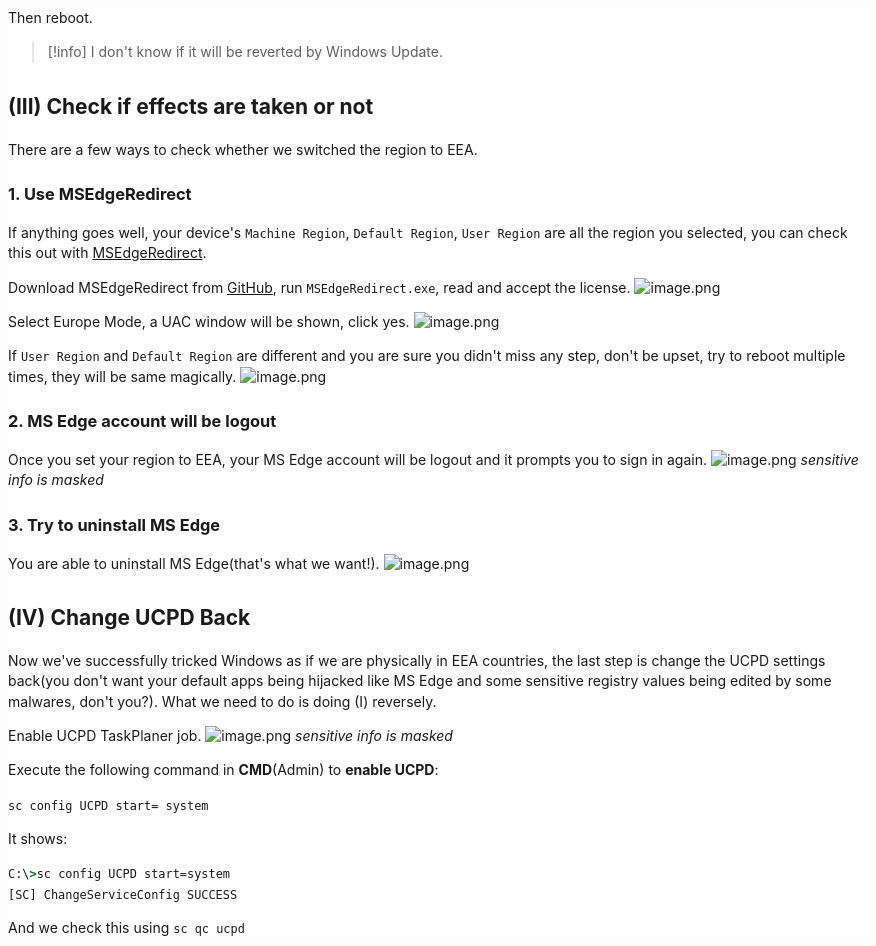 Then reboot.

> [!info] I don't know if it will be reverted by Windows Update.

## (III) Check if effects are taken or not
There are a few ways to check whether we switched the region to EEA.
### 1. Use MSEdgeRedirect
If anything goes well, your device's `Machine Region`, `Default Region`, `User Region` are all the region you selected, you can check this out with [MSEdgeRedirect](https://github.com/rcmaehl/MSEdgeRedirect).

Download MSEdgeRedirect from [GitHub](https://github.com/rcmaehl/MSEdgeRedirect), run `MSEdgeRedirect.exe`, read and accept the license.
![image.png](https://pub-b7259f73aa5840209c979dded8c55365.r2.dev/2025/02/75f46a170152f5744410178a8ef7df91558.png)

Select Europe Mode, a UAC window will be shown, click yes.
![image.png](https://pub-b7259f73aa5840209c979dded8c55365.r2.dev/2025/02/28dc84f496d7b3cb7b035a2274c9f3c3021.png)

If `User Region` and `Default Region` are different and you are sure you didn't miss any step, don't be upset, try to reboot multiple times, they will be same magically.
![image.png](https://pub-b7259f73aa5840209c979dded8c55365.r2.dev/2025/02/dc971cf5f949d3dbad4f7176840a4de0366.png)

### 2. MS Edge account will be logout

Once you set your region to EEA, your MS Edge account will be logout and it prompts you to sign in again.
![image.png](https://pub-b7259f73aa5840209c979dded8c55365.r2.dev/2025/02/aa12831796d37f32a17aa5ae4fcd25a6777.png)
*sensitive info is masked*

### 3. Try to uninstall MS Edge
You are able to uninstall MS Edge(that's what we want!).
![image.png](https://pub-b7259f73aa5840209c979dded8c55365.r2.dev/2025/02/b11840e2abcb4c70fece8c501a8a4b07798.png)



## (IV) Change UCPD Back
Now we've successfully tricked Windows as if we are physically in EEA countries, the last step is change the UCPD settings back(you don't want your default apps being hijacked like MS Edge and some sensitive registry values being edited by some malwares, don't you?). What we need to do is doing (I) reversely.

Enable UCPD TaskPlaner job.
![image.png](https://pub-b7259f73aa5840209c979dded8c55365.r2.dev/2025/02/cc1e45f62d5e257b649148973ce7df7e447.png)
*sensitive info is masked*

Execute the following command in **CMD**(Admin) to **enable UCPD**:
```cmd
sc config UCPD start= system
```
It shows:
```cmd
C:\>sc config UCPD start=system
[SC] ChangeServiceConfig SUCCESS
```
And we check this using `sc qc ucpd`


[^3]: [Microsoft implements DMA compliance measures - EU Policy Blog](https://blogs.microsoft.com/eupolicy/2024/03/07/microsoft-dma-compliance-windows-linkedin/)
[^4]: [**(German)** Windows UserChoice Protection Driver UCPD / UCPD.sys / UCPDMgr.exe – Gunnar Haslinger](https://hitco.at/blog/windows-userchoice-protection-driver-ucpd/)
[^6]: [List of countries and territories where English is an official language - Wikipedia](https://en.wikipedia.org/wiki/List_of_countries_and_territories_where_English_is_an_official_language#English_is_a_de_jure_official_language)
[^7]: [Last update breaks Explorer and Settings in Windows 10 (+ Europe Mode does not work as intended) · Issue #367 · rcmaehl/MSEdgeRedirect](https://github.com/rcmaehl/MSEdgeRedirect/issues/367)